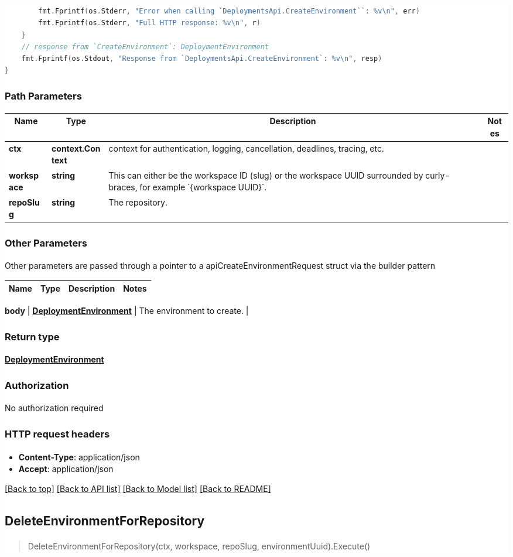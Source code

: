 ```go
        fmt.Fprintf(os.Stderr, "Error when calling `DeploymentsApi.CreateEnvironment``: %v\n", err)
        fmt.Fprintf(os.Stderr, "Full HTTP response: %v\n", r)
    }
    // response from `CreateEnvironment`: DeploymentEnvironment
    fmt.Fprintf(os.Stdout, "Response from `DeploymentsApi.CreateEnvironment`: %v\n", resp)
}
```

### Path Parameters


Name | Type | Description  | Notes
------------- | ------------- | ------------- | -------------
**ctx** | **context.Context** | context for authentication, logging, cancellation, deadlines, tracing, etc.
**workspace** | **string** | This can either be the workspace ID (slug) or the workspace UUID surrounded by curly-braces, for example &#x60;{workspace UUID}&#x60;. | 
**repoSlug** | **string** | The repository. | 

### Other Parameters

Other parameters are passed through a pointer to a apiCreateEnvironmentRequest struct via the builder pattern


Name | Type | Description  | Notes
------------- | ------------- | ------------- | -------------


 **body** | [**DeploymentEnvironment**](DeploymentEnvironment.md) | The environment to create. | 

### Return type

[**DeploymentEnvironment**](DeploymentEnvironment.md)

### Authorization

No authorization required

### HTTP request headers

- **Content-Type**: application/json
- **Accept**: application/json

[[Back to top]](#) [[Back to API list]](../README.md#documentation-for-api-endpoints)
[[Back to Model list]](../README.md#documentation-for-models)
[[Back to README]](../README.md)


## DeleteEnvironmentForRepository

> DeleteEnvironmentForRepository(ctx, workspace, repoSlug, environmentUuid).Execute()



